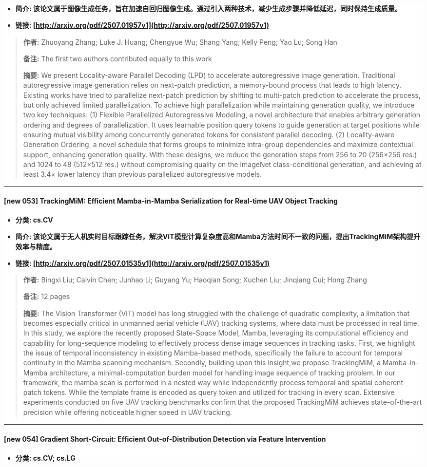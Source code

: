 - **简介: 该论文属于图像生成任务，旨在加速自回归图像生成。通过引入两种技术，减少生成步骤并降低延迟，同时保持生成质量。**

- **链接: [http://arxiv.org/pdf/2507.01957v1](http://arxiv.org/pdf/2507.01957v1)**

> **作者:** Zhuoyang Zhang; Luke J. Huang; Chengyue Wu; Shang Yang; Kelly Peng; Yao Lu; Song Han
>
> **备注:** The first two authors contributed equally to this work
>
> **摘要:** We present Locality-aware Parallel Decoding (LPD) to accelerate autoregressive image generation. Traditional autoregressive image generation relies on next-patch prediction, a memory-bound process that leads to high latency. Existing works have tried to parallelize next-patch prediction by shifting to multi-patch prediction to accelerate the process, but only achieved limited parallelization. To achieve high parallelization while maintaining generation quality, we introduce two key techniques: (1) Flexible Parallelized Autoregressive Modeling, a novel architecture that enables arbitrary generation ordering and degrees of parallelization. It uses learnable position query tokens to guide generation at target positions while ensuring mutual visibility among concurrently generated tokens for consistent parallel decoding. (2) Locality-aware Generation Ordering, a novel schedule that forms groups to minimize intra-group dependencies and maximize contextual support, enhancing generation quality. With these designs, we reduce the generation steps from 256 to 20 (256$\times$256 res.) and 1024 to 48 (512$\times$512 res.) without compromising quality on the ImageNet class-conditional generation, and achieving at least 3.4$\times$ lower latency than previous parallelized autoregressive models.
>
---
#### [new 053] TrackingMiM: Efficient Mamba-in-Mamba Serialization for Real-time UAV Object Tracking
- **分类: cs.CV**

- **简介: 该论文属于无人机实时目标跟踪任务，解决ViT模型计算复杂度高和Mamba方法时间不一致的问题，提出TrackingMiM架构提升效率与精度。**

- **链接: [http://arxiv.org/pdf/2507.01535v1](http://arxiv.org/pdf/2507.01535v1)**

> **作者:** Bingxi Liu; Calvin Chen; Junhao Li; Guyang Yu; Haoqian Song; Xuchen Liu; Jinqiang Cui; Hong Zhang
>
> **备注:** 12 pages
>
> **摘要:** The Vision Transformer (ViT) model has long struggled with the challenge of quadratic complexity, a limitation that becomes especially critical in unmanned aerial vehicle (UAV) tracking systems, where data must be processed in real time. In this study, we explore the recently proposed State-Space Model, Mamba, leveraging its computational efficiency and capability for long-sequence modeling to effectively process dense image sequences in tracking tasks. First, we highlight the issue of temporal inconsistency in existing Mamba-based methods, specifically the failure to account for temporal continuity in the Mamba scanning mechanism. Secondly, building upon this insight,we propose TrackingMiM, a Mamba-in-Mamba architecture, a minimal-computation burden model for handling image sequence of tracking problem. In our framework, the mamba scan is performed in a nested way while independently process temporal and spatial coherent patch tokens. While the template frame is encoded as query token and utilized for tracking in every scan. Extensive experiments conducted on five UAV tracking benchmarks confirm that the proposed TrackingMiM achieves state-of-the-art precision while offering noticeable higher speed in UAV tracking.
>
---
#### [new 054] Gradient Short-Circuit: Efficient Out-of-Distribution Detection via Feature Intervention
- **分类: cs.CV; cs.LG**
